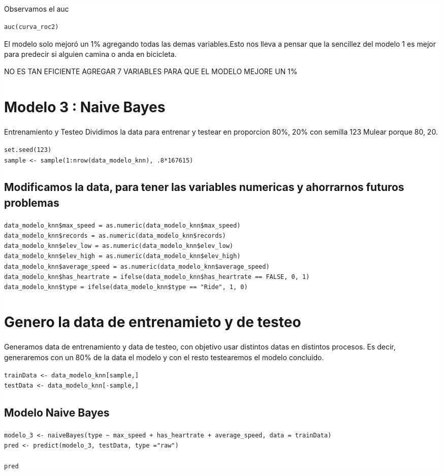Observamos el auc
```{r}
auc(curva_roc2)
```


El modelo solo mejoró un 1% agregando todas las demas variables.Esto nos lleva a pensar que la sencillez del modelo 1 es mejor para predecir si alguien camina o anda en bicicleta.

 NO ES TAN EFICIENTE AGREGAR 7 VARIABLES PARA QUE EL MODELO MEJORE UN 1%


# Modelo 3 : Naive Bayes

Entrenamiento y Testeo
Dividimos la data para entrenar y testear en proporcion 80%, 20% con semilla 123 Mulear porque 80, 20.

```{r}
set.seed(123)
sample <- sample(1:nrow(data_modelo_knn), .8*167615)
```


## Modificamos la data, para tener las variables numericas y ahorrarnos futuros problemas

```{r}
data_modelo_knn$max_speed = as.numeric(data_modelo_knn$max_speed)
data_modelo_knn$records = as.numeric(data_modelo_knn$records)
data_modelo_knn$elev_low = as.numeric(data_modelo_knn$elev_low)
data_modelo_knn$elev_high = as.numeric(data_modelo_knn$elev_high)
data_modelo_knn$average_speed = as.numeric(data_modelo_knn$average_speed)
data_modelo_knn$has_heartrate = ifelse(data_modelo_knn$has_heartrate == FALSE, 0, 1)
data_modelo_knn$type = ifelse(data_modelo_knn$type == "Ride", 1, 0)

```


# Genero la data de entrenamieto y de testeo
Generamos data de entrenamiento y data de testeo, con objetivo usar distintos datas en distintos procesos. Es decir, generaremos con un 80% de la data el modelo y con el resto testearemos el modelo concluido.

```{r}
trainData <- data_modelo_knn[sample,]
testData <- data_modelo_knn[-sample,]

```


## Modelo Naive Bayes

```{r}
modelo_3 <- naiveBayes(type ~ max_speed + has_heartrate + average_speed, data = trainData)
pred <- predict(modelo_3, testData, type ="raw")

pred
```
